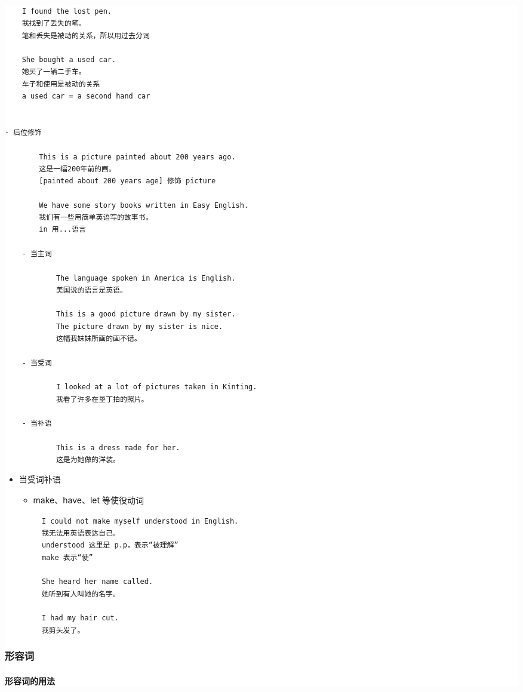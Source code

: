 		I found the lost pen.
		我找到了丢失的笔。
		笔和丢失是被动的关系，所以用过去分词

		She bought a used car.
		她买了一辆二手车。
		车子和使用是被动的关系
		a used car = a second hand car


	- 后位修饰

			This is a picture painted about 200 years ago.
			这是一幅200年前的画。
			[painted about 200 years age] 修饰 picture

			We have some story books written in Easy English.
			我们有一些用简单英语写的故事书。
			in 用...语言

		- 当主词

				The language spoken in America is English.
				美国说的语言是英语。

				This is a good picture drawn by my sister.
				The picture drawn by my sister is nice.
				这幅我妹妹所画的画不错。

		- 当受词

				I looked at a lot of pictures taken in Kinting.
				我看了许多在垦丁拍的照片。

		- 当补语

				This is a dress made for her.
				这是为她做的洋装。

- 当受词补语

	- make、have、let 等使役动词

			I could not make myself understood in English.
			我无法用英语表达自己。
			understood 这里是 p.p，表示“被理解”
			make 表示“使”

			She heard her name called.
			她听到有人叫她的名字。

			I had my hair cut.
			我剪头发了。

				
### 形容词

#### 形容词的用法
